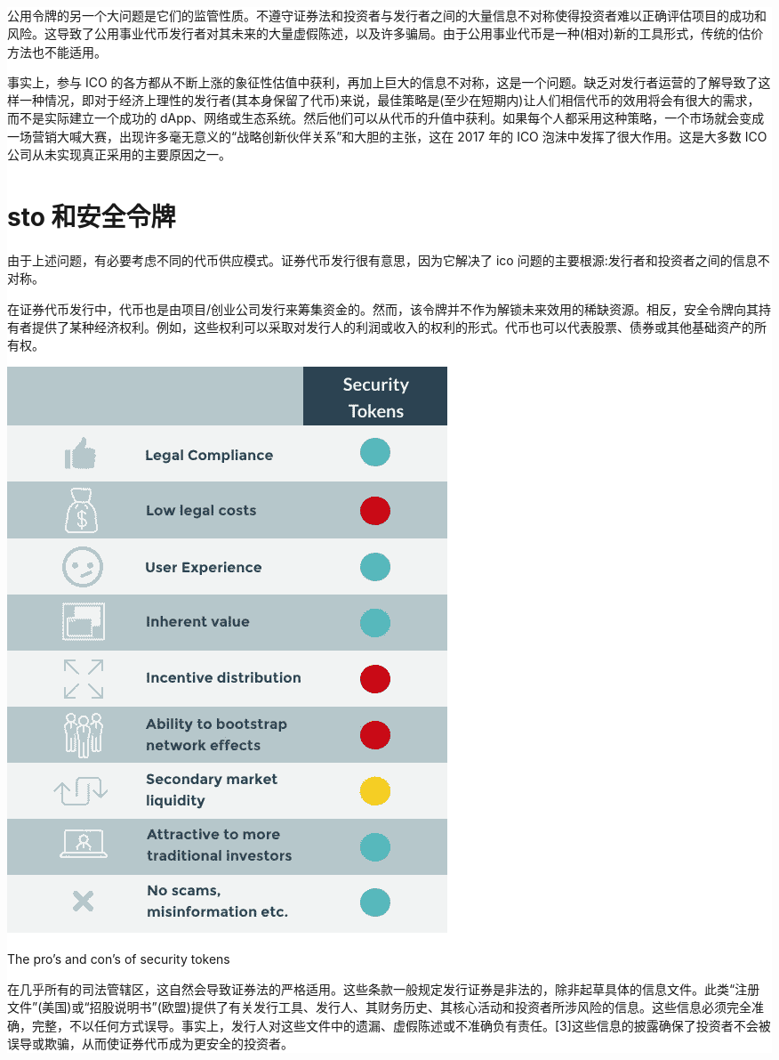 公用令牌的另一个大问题是它们的监管性质。不遵守证券法和投资者与发行者之间的大量信息不对称使得投资者难以正确评估项目的成功和风险。这导致了公用事业代币发行者对其未来的大量虚假陈述，以及许多骗局。由于公用事业代币是一种(相对)新的工具形式，传统的估价方法也不能适用。

事实上，参与 ICO 的各方都从不断上涨的象征性估值中获利，再加上巨大的信息不对称，这是一个问题。缺乏对发行者运营的了解导致了这样一种情况，即对于经济上理性的发行者(其本身保留了代币)来说，最佳策略是(至少在短期内)让人们相信代币的效用将会有很大的需求，而不是实际建立一个成功的 dApp、网络或生态系统。然后他们可以从代币的升值中获利。如果每个人都采用这种策略，一个市场就会变成一场营销大喊大赛，出现许多毫无意义的“战略创新伙伴关系”和大胆的主张，这在 2017 年的 ICO 泡沫中发挥了很大作用。这是大多数 ICO 公司从未实现真正采用的主要原因之一。

# **sto 和安全令牌**

由于上述问题，有必要考虑不同的代币供应模式。证券代币发行很有意思，因为它解决了 ico 问题的主要根源:发行者和投资者之间的信息不对称。

在证券代币发行中，代币也是由项目/创业公司发行来筹集资金的。然而，该令牌并不作为解锁未来效用的稀缺资源。相反，安全令牌向其持有者提供了某种经济权利。例如，这些权利可以采取对发行人的利润或收入的权利的形式。代币也可以代表股票、债券或其他基础资产的所有权。

![](img/7a217044cd9664df01b7df5f4fb2dd01.png)

The pro’s and con’s of security tokens

在几乎所有的司法管辖区，这自然会导致证券法的严格适用。这些条款一般规定发行证券是非法的，除非起草具体的信息文件。此类“注册文件”(美国)或“招股说明书”(欧盟)提供了有关发行工具、发行人、其财务历史、其核心活动和投资者所涉风险的信息。这些信息必须完全准确，完整，不以任何方式误导。事实上，发行人对这些文件中的遗漏、虚假陈述或不准确负有责任。[3]这些信息的披露确保了投资者不会被误导或欺骗，从而使证券代币成为更安全的投资者。
